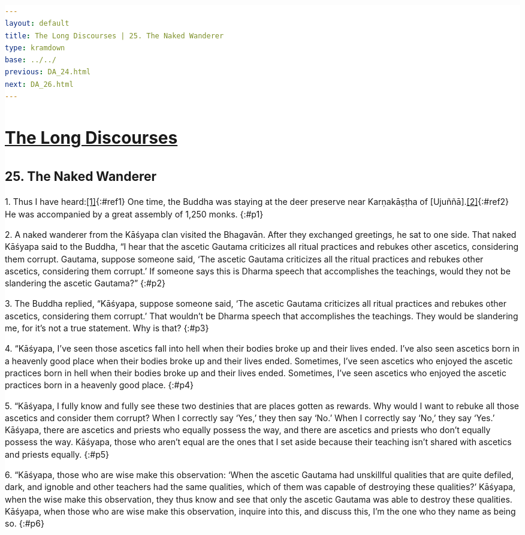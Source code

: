 ```yaml
---
layout: default
title: The Long Discourses | 25. The Naked Wanderer
type: kramdown
base: ../../
previous: DA_24.html
next: DA_26.html
---
```


# [The Long Discourses](index.html)
## 25. The Naked Wanderer

1\. Thus I have heard:[\[1\]](#n1){:#ref1} One time, the Buddha was staying at the deer preserve near Karṇakāṣṭha of [Ujuññā].[\[2\]](#n2){:#ref2} He was accompanied by a great assembly of 1,250 monks.
{:#p1}

2\. A naked wanderer from the Kāśyapa clan visited the Bhagavān. After they exchanged greetings, he sat to one side. That naked Kāśyapa said to the Buddha, “I hear that the ascetic Gautama criticizes all ritual practices and rebukes other ascetics, considering them corrupt. Gautama, suppose someone said, ‘The ascetic Gautama criticizes all the ritual practices and rebukes other ascetics, considering them corrupt.’ If someone says this is Dharma speech that accomplishes the teachings, would they not be slandering the ascetic Gautama?”
{:#p2}

3\. The Buddha replied, “Kāśyapa, suppose someone said, ‘The ascetic Gautama criticizes all ritual practices and rebukes other ascetics, considering them corrupt.’ That wouldn’t be Dharma speech that accomplishes the teachings. They would be slandering me, for it’s not a true statement. Why is that?
{:#p3}

4\. “Kāśyapa, I’ve seen those ascetics fall into hell when their bodies broke up and their lives ended. I’ve also seen ascetics born in a heavenly good place when their bodies broke up and their lives ended. Sometimes, I’ve seen ascetics who enjoyed the ascetic practices born in hell when their bodies broke up and their lives ended. Sometimes, I’ve seen ascetics who enjoyed the ascetic practices born in a heavenly good place.
{:#p4}

5\. “Kāśyapa, I fully know and fully see these two destinies that are places gotten as rewards. Why would I want to rebuke all those ascetics and consider them corrupt? When I correctly say ‘Yes,’ they then say ‘No.’ When I correctly say ‘No,’ they say ‘Yes.’ Kāśyapa, there are ascetics and priests who equally possess the way, and there are ascetics and priests who don’t equally possess the way. Kāśyapa, those who aren’t equal are the ones that I set aside because their teaching isn’t shared with ascetics and priests equally.
{:#p5}

6\. “Kāśyapa, those who are wise make this observation: ‘When the ascetic Gautama had unskillful qualities that are quite defiled, dark, and ignoble and other teachers had the same qualities, which of them was capable of destroying these qualities?’ Kāśyapa, when the wise make this observation, they thus know and see that only the ascetic Gautama was able to destroy these qualities. Kāśyapa, when those who are wise make this observation, inquire into this, and discuss this, I’m the one who they name as being so.
{:#p6}
